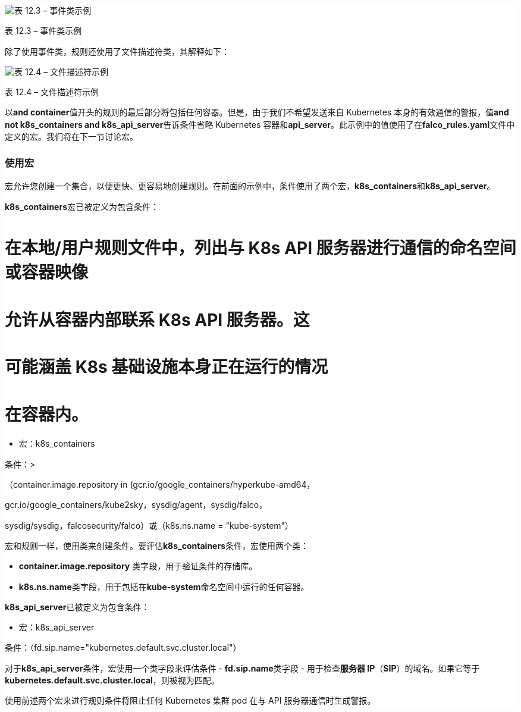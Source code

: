 ![表 12.3 – 事件类示例](https://github.com/OpenDocCN/freelearn-devops-zh/raw/master/docs/k8s-dkr/img/B15514_Table_12.3.jpg)

表 12.3 – 事件类示例

除了使用事件类，规则还使用了文件描述符类，其解释如下：

![表 12.4 – 文件描述符示例](https://github.com/OpenDocCN/freelearn-devops-zh/raw/master/docs/k8s-dkr/img/B15514_Table_12.4.jpg)

表 12.4 – 文件描述符示例

以**and container**值开头的规则的最后部分将包括任何容器。但是，由于我们不希望发送来自 Kubernetes 本身的有效通信的警报，值**and not k8s_containers and k8s_api_server**告诉条件省略 Kubernetes 容器和**api_server**。此示例中的值使用了在**falco_rules.yaml**文件中定义的宏。我们将在下一节讨论宏。

### 使用宏

宏允许您创建一个集合，以便更快、更容易地创建规则。在前面的示例中，条件使用了两个宏，**k8s_containers**和**k8s_api_server**。

**k8s_containers**宏已被定义为包含条件：

# 在本地/用户规则文件中，列出与 K8s API 服务器进行通信的命名空间或容器映像

# 允许从容器内部联系 K8s API 服务器。这

# 可能涵盖 K8s 基础设施本身正在运行的情况

# 在容器内。

- 宏：k8s_containers

条件：>

（container.image.repository in (gcr.io/google_containers/hyperkube-amd64，

gcr.io/google_containers/kube2sky，sysdig/agent，sysdig/falco，

sysdig/sysdig，falcosecurity/falco）或（k8s.ns.name = "kube-system"）

宏和规则一样，使用类来创建条件。要评估**k8s_containers**条件，宏使用两个类：

+   **container.image.repository** 类字段，用于验证条件的存储库。

+   **k8s.ns.name**类字段，用于包括在**kube-system**命名空间中运行的任何容器。

**k8s_api_server**已被定义为包含条件：

- 宏：k8s_api_server

条件：（fd.sip.name="kubernetes.default.svc.cluster.local"）

对于**k8s_api_server**条件，宏使用一个类字段来评估条件 - **fd.sip.name**类字段 - 用于检查**服务器 IP**（**SIP**）的域名。如果它等于**kubernetes.default.svc.cluster.local**，则被视为匹配。

使用前述两个宏来进行规则条件将阻止任何 Kubernetes 集群 pod 在与 API 服务器通信时生成警报。
